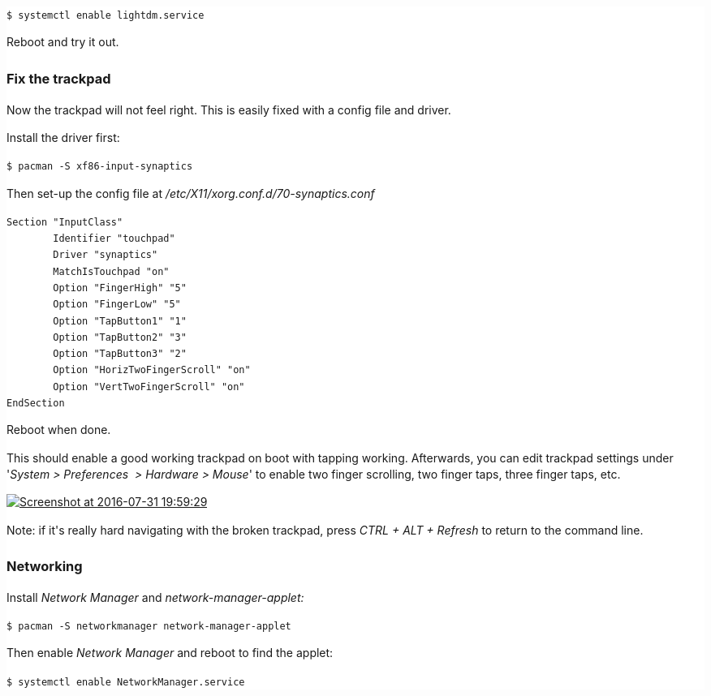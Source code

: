 ```terminal
$ systemctl enable lightdm.service
```

Reboot and try it out.

### Fix the trackpad

Now the trackpad will not feel right. This is easily fixed with a config file and driver.

Install the driver first:

```terminal
$ pacman -S xf86-input-synaptics
```

Then set-up the config file at _/etc/X11/xorg.conf.d/70-synaptics.conf_

```config
Section "InputClass"
        Identifier "touchpad"
        Driver "synaptics"
        MatchIsTouchpad "on"
        Option "FingerHigh" "5"
        Option "FingerLow" "5"
        Option "TapButton1" "1"
        Option "TapButton2" "3"
        Option "TapButton3" "2"
        Option "HorizTwoFingerScroll" "on"
        Option "VertTwoFingerScroll" "on"
EndSection
```

Reboot when done.

This should enable a good working trackpad on boot with tapping working. Afterwards, you can edit trackpad settings under '_System > Preferences  > Hardware > Mouse_' to enable two finger scrolling, two finger taps, three finger taps, etc.

[![Screenshot at 2016-07-31 19:59:29]({{page.images}}screenshot-at-2016-07-31-195929.png)]({{page.images}}screenshot-at-2016-07-31-195929.png)

Note: if it's really hard navigating with the broken trackpad, press _CTRL + ALT + Refresh_ to return to the command line.

### Networking

Install _Network Manager_ and _network-manager-applet:_

```terminal
$ pacman -S networkmanager network-manager-applet
```

Then enable _Network Manager_ and reboot to find the applet:

```terminal
$ systemctl enable NetworkManager.service
```
